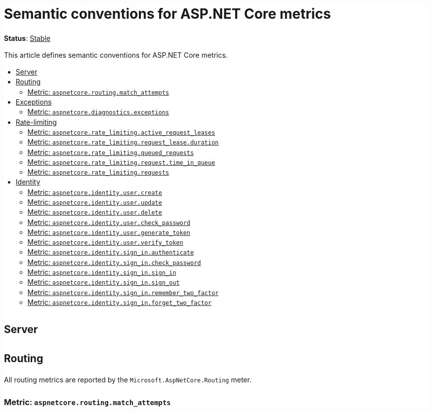 

# Semantic conventions for ASP.NET Core metrics

**Status**: [Stable][DocumentStatus]

This article defines semantic conventions for ASP.NET Core metrics.



- [Server](#server)
- [Routing](#routing)
  - [Metric: `aspnetcore.routing.match_attempts`](#metric-aspnetcoreroutingmatch_attempts)
- [Exceptions](#exceptions)
  - [Metric: `aspnetcore.diagnostics.exceptions`](#metric-aspnetcorediagnosticsexceptions)
- [Rate-limiting](#rate-limiting)
  - [Metric: `aspnetcore.rate_limiting.active_request_leases`](#metric-aspnetcorerate_limitingactive_request_leases)
  - [Metric: `aspnetcore.rate_limiting.request_lease.duration`](#metric-aspnetcorerate_limitingrequest_leaseduration)
  - [Metric: `aspnetcore.rate_limiting.queued_requests`](#metric-aspnetcorerate_limitingqueued_requests)
  - [Metric: `aspnetcore.rate_limiting.request.time_in_queue`](#metric-aspnetcorerate_limitingrequesttime_in_queue)
  - [Metric: `aspnetcore.rate_limiting.requests`](#metric-aspnetcorerate_limitingrequests)
- [Identity](#identity)
  - [Metric: `aspnetcore.identity.user.create`](#metric-aspnetcoreidentityusercreate)
  - [Metric: `aspnetcore.identity.user.update`](#metric-aspnetcoreidentityuserupdate)
  - [Metric: `aspnetcore.identity.user.delete`](#metric-aspnetcoreidentityuserdelete)
  - [Metric: `aspnetcore.identity.user.check_password`](#metric-aspnetcoreidentityusercheck_password)
  - [Metric: `aspnetcore.identity.user.generate_token`](#metric-aspnetcoreidentityusergenerate_token)
  - [Metric: `aspnetcore.identity.user.verify_token`](#metric-aspnetcoreidentityuserverify_token)
  - [Metric: `aspnetcore.identity.sign_in.authenticate`](#metric-aspnetcoreidentitysign_inauthenticate)
  - [Metric: `aspnetcore.identity.sign_in.check_password`](#metric-aspnetcoreidentitysign_incheck_password)
  - [Metric: `aspnetcore.identity.sign_in.sign_in`](#metric-aspnetcoreidentitysign_insign_in)
  - [Metric: `aspnetcore.identity.sign_in.sign_out`](#metric-aspnetcoreidentitysign_insign_out)
  - [Metric: `aspnetcore.identity.sign_in.remember_two_factor`](#metric-aspnetcoreidentitysign_inremember_two_factor)
  - [Metric: `aspnetcore.identity.sign_in.forget_two_factor`](#metric-aspnetcoreidentitysign_inforget_two_factor)



## Server

## Routing

All routing metrics are reported by the `Microsoft.AspNetCore.Routing` meter.

### Metric: `aspnetcore.routing.match_attempts`


[DocumentStatus]: https://opentelemetry.io/docs/specs/otel/document-status